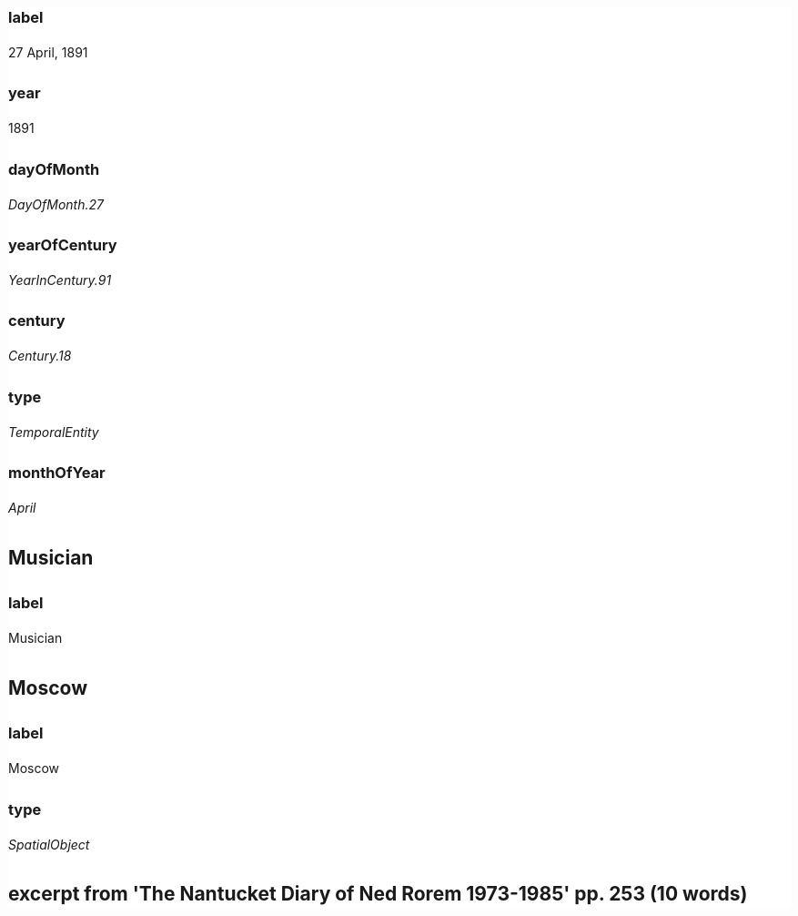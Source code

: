 ### label


27 April, 1891

### year


1891

### dayOfMonth


*DayOfMonth.27*

### yearOfCentury


*YearInCentury.91*

### century


*Century.18*

### type


*TemporalEntity*

### monthOfYear


*April*

## Musician

### label


Musician

## Moscow

### label


Moscow

### type


*SpatialObject*

## excerpt from 'The Nantucket Diary of Ned Rorem 1973-1985' pp. 253 (10 words)
